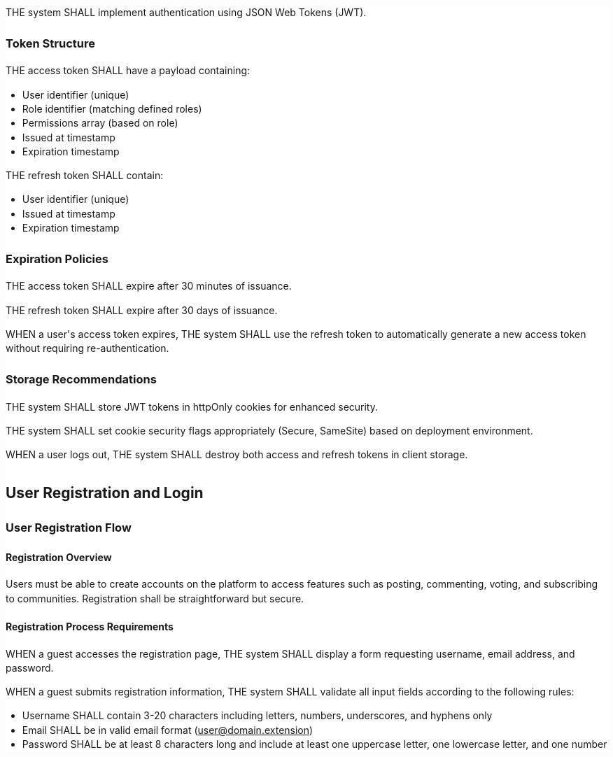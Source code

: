 THE system SHALL implement authentication using JSON Web Tokens (JWT).

### Token Structure

THE access token SHALL have a payload containing:
- User identifier (unique)
- Role identifier (matching defined roles)
- Permissions array (based on role)
- Issued at timestamp
- Expiration timestamp

THE refresh token SHALL contain:
- User identifier (unique)
- Issued at timestamp
- Expiration timestamp

### Expiration Policies

THE access token SHALL expire after 30 minutes of issuance.

THE refresh token SHALL expire after 30 days of issuance.

WHEN a user's access token expires, THE system SHALL use the refresh token to automatically generate a new access token without requiring re-authentication.

### Storage Recommendations

THE system SHALL store JWT tokens in httpOnly cookies for enhanced security.

THE system SHALL set cookie security flags appropriately (Secure, SameSite) based on deployment environment.

WHEN a user logs out, THE system SHALL destroy both access and refresh tokens in client storage.

## User Registration and Login

### User Registration Flow

#### Registration Overview
Users must be able to create accounts on the platform to access features such as posting, commenting, voting, and subscribing to communities. Registration shall be straightforward but secure.

#### Registration Process Requirements

WHEN a guest accesses the registration page, THE system SHALL display a form requesting username, email address, and password.

WHEN a guest submits registration information, THE system SHALL validate all input fields according to the following rules:
- Username SHALL contain 3-20 characters including letters, numbers, underscores, and hyphens only
- Email SHALL be in valid email format (user@domain.extension)
- Password SHALL be at least 8 characters long and include at least one uppercase letter, one lowercase letter, and one number
